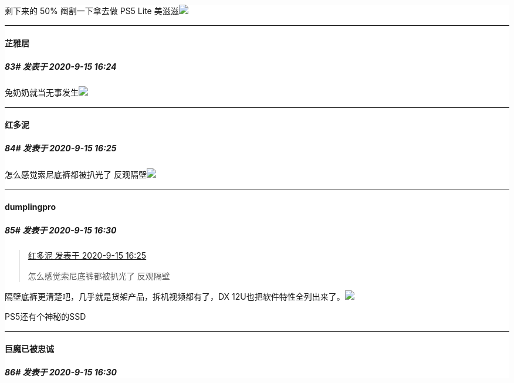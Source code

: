 

剩下来的 50% 阉割一下拿去做 PS5 Lite 美滋滋<img src="https://static.saraba1st.com/image/smiley/face2017/067.png" referrerpolicy="no-referrer">







-----

####  芷雅居  
##### 83#       发表于 2020-9-15 16:24




兔奶奶就当无事发生<img src="https://static.saraba1st.com/image/smiley/face2017/245.png" referrerpolicy="no-referrer">







-----

####  红多泥  
##### 84#       发表于 2020-9-15 16:25




怎么感觉索尼底裤都被扒光了 反观隔壁<img src="https://static.saraba1st.com/image/smiley/face2017/065.png" referrerpolicy="no-referrer">







-----

####  dumplingpro  
##### 85#       发表于 2020-9-15 16:30



<blockquote><a href="httphttps://bbs.saraba1st.com/2b/forum.php?mod=redirect&amp;goto=findpost&amp;pid=48743905&amp;ptid=1959980" target="_blank">红多泥 发表于 2020-9-15 16:25</a>

怎么感觉索尼底裤都被扒光了 反观隔壁</blockquote>
隔壁底裤更清楚吧，几乎就是货架产品，拆机视频都有了，DX 12U也把软件特性全列出来了。<img src="https://static.saraba1st.com/image/smiley/face2017/068.png" referrerpolicy="no-referrer">


PS5还有个神秘的SSD







-----

####  巨魔已被忠诚  
##### 86#       发表于 2020-9-15 16:30
